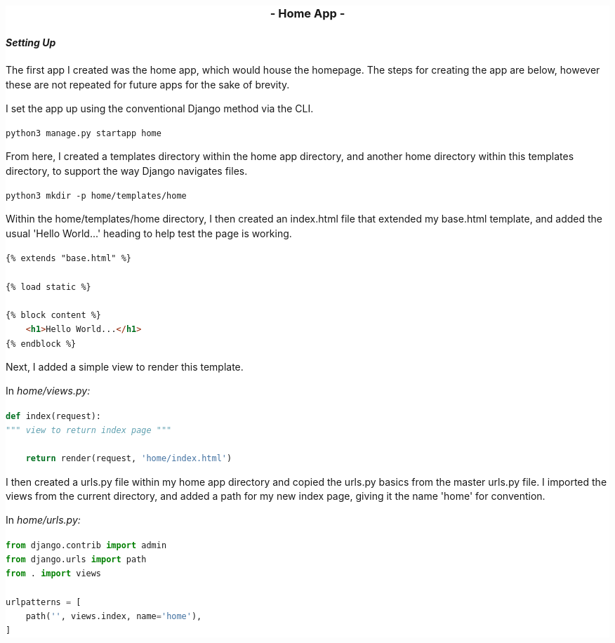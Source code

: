 ### <div align="center" id="home-app">- Home App -</div>

#### ***Setting Up***
The first app I created was the home app, which would house the homepage. The steps for creating the app are below, however these are not repeated for future apps for the sake of brevity.

I set the app up using the conventional Django method via the CLI.

```cli
python3 manage.py startapp home
```

From here, I created a templates directory within the home app directory, and another home directory within this templates directory, to support the way Django navigates files.

```cli
python3 mkdir -p home/templates/home
```

Within the home/templates/home directory, I then created an index.html file that extended my base.html template, and added the usual 'Hello World...' heading to help test the page is working.

```html
{% extends "base.html" %}

{% load static %}

{% block content %}
	<h1>Hello World...</h1>
{% endblock %}
```

Next, I added a simple view to render this template.

In *home/views.py:*
```python
def index(request):
""" view to return index page """

	return render(request, 'home/index.html')
```

I then created a urls.py file within my home app directory and copied the urls.py basics from the master urls.py file. I imported the views from the current directory, and added a path for my new index page, giving it the name 'home' for convention.

In *home/urls.py:*
```python
from django.contrib import admin
from django.urls import path
from . import views

urlpatterns = [
	path('', views.index, name='home'),
]
```
